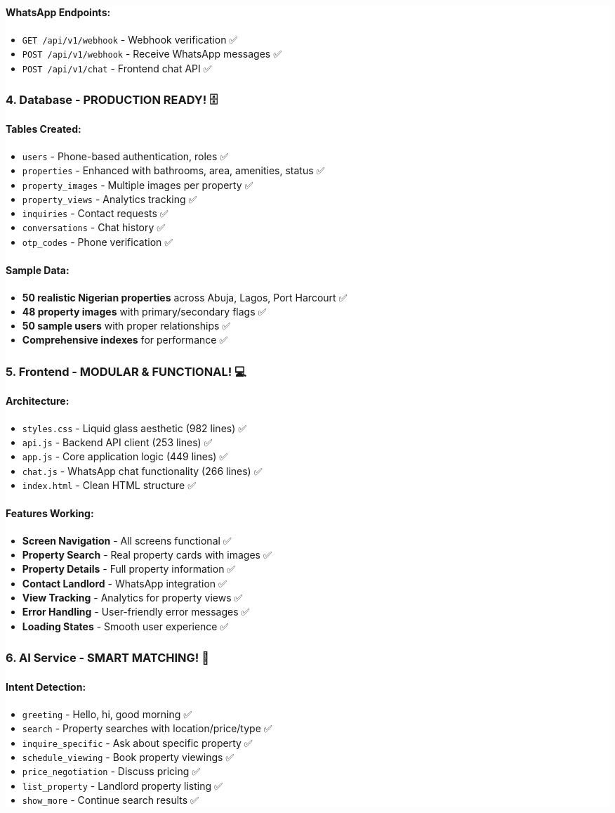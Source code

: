 #### **WhatsApp Endpoints:**
- `GET /api/v1/webhook` - Webhook verification ✅
- `POST /api/v1/webhook` - Receive WhatsApp messages ✅
- `POST /api/v1/chat` - Frontend chat API ✅

### **4. Database - PRODUCTION READY! 🗄️**

#### **Tables Created:**
- `users` - Phone-based authentication, roles ✅
- `properties` - Enhanced with bathrooms, area, amenities, status ✅
- `property_images` - Multiple images per property ✅
- `property_views` - Analytics tracking ✅
- `inquiries` - Contact requests ✅
- `conversations` - Chat history ✅
- `otp_codes` - Phone verification ✅

#### **Sample Data:**
- **50 realistic Nigerian properties** across Abuja, Lagos, Port Harcourt ✅
- **48 property images** with primary/secondary flags ✅
- **50 sample users** with proper relationships ✅
- **Comprehensive indexes** for performance ✅

### **5. Frontend - MODULAR & FUNCTIONAL! 💻**

#### **Architecture:**
- `styles.css` - Liquid glass aesthetic (982 lines) ✅
- `api.js` - Backend API client (253 lines) ✅
- `app.js` - Core application logic (449 lines) ✅
- `chat.js` - WhatsApp chat functionality (266 lines) ✅
- `index.html` - Clean HTML structure ✅

#### **Features Working:**
- **Screen Navigation** - All screens functional ✅
- **Property Search** - Real property cards with images ✅
- **Property Details** - Full property information ✅
- **Contact Landlord** - WhatsApp integration ✅
- **View Tracking** - Analytics for property views ✅
- **Error Handling** - User-friendly error messages ✅
- **Loading States** - Smooth user experience ✅

### **6. AI Service - SMART MATCHING! 🤖**

#### **Intent Detection:**
- `greeting` - Hello, hi, good morning ✅
- `search` - Property searches with location/price/type ✅
- `inquire_specific` - Ask about specific property ✅
- `schedule_viewing` - Book property viewings ✅
- `price_negotiation` - Discuss pricing ✅
- `list_property` - Landlord property listing ✅
- `show_more` - Continue search results ✅
